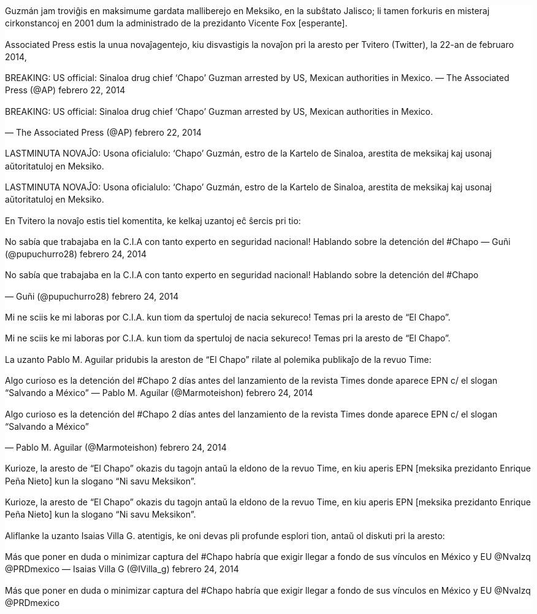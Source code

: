 Guzmán jam troviĝis en maksimume gardata malliberejo en Meksiko, en la subŝtato Jalisco; li tamen forkuris en misteraj cirkonstancoj en 2001 dum la administrado de la prezidanto Vicente Fox [esperante].

Associated Press estis la unua novaĵagentejo, kiu disvastigis la novaĵon pri la aresto per Tvitero (Twitter), la 22-an de februaro 2014,

BREAKING: US official: Sinaloa drug chief ‘Chapo’ Guzman arrested by US, Mexican authorities in Mexico. — The Associated Press (@AP) febrero 22, 2014

BREAKING: US official: Sinaloa drug chief ‘Chapo’ Guzman arrested by US, Mexican authorities in Mexico.

— The Associated Press (@AP) febrero 22, 2014

LASTMINUTA NOVAĴO: Usona oficialulo: ‘Chapo’ Guzmán, estro de la Kartelo de Sinaloa, arestita de meksikaj kaj usonaj aŭtoritatuloj en Meksiko.

LASTMINUTA NOVAĴO: Usona oficialulo: ‘Chapo’ Guzmán, estro de la Kartelo de Sinaloa, arestita de meksikaj kaj usonaj aŭtoritatuloj en Meksiko.

En Tvitero la novaĵo estis tiel komentita, ke kelkaj uzantoj eĉ ŝercis pri tio:

No sabía que trabajaba en la C.I.A con tanto experto en seguridad nacional! Hablando sobre la detención del #Chapo — Guñi (@pupuchurro28) febrero 24, 2014

No sabía que trabajaba en la C.I.A con tanto experto en seguridad nacional! Hablando sobre la detención del #Chapo

— Guñi (@pupuchurro28) febrero 24, 2014

Mi ne sciis ke mi laboras por C.I.A. kun tiom da spertuloj de nacia sekureco! Temas pri la aresto de “El Chapo”.

Mi ne sciis ke mi laboras por C.I.A. kun tiom da spertuloj de nacia sekureco! Temas pri la aresto de “El Chapo”.

La uzanto Pablo M. Aguilar pridubis la areston de “El Chapo” rilate al polemika publikaĵo de la revuo Time:

Algo curioso es la detención del #Chapo 2 días antes del lanzamiento de la revista Times donde aparece EPN c/ el slogan “Salvando a México” — Pablo M. Aguilar (@Marmoteishon) febrero 24, 2014

Algo curioso es la detención del #Chapo 2 días antes del lanzamiento de la revista Times donde aparece EPN c/ el slogan “Salvando a México”

— Pablo M. Aguilar (@Marmoteishon) febrero 24, 2014

Kurioze, la aresto de “El Chapo” okazis du tagojn antaŭ la eldono de la revuo Time, en kiu aperis EPN [meksika prezidanto Enrique Peña Nieto] kun la slogano “Ni savu Meksikon”.

Kurioze, la aresto de “El Chapo” okazis du tagojn antaŭ la eldono de la revuo Time, en kiu aperis EPN [meksika prezidanto Enrique Peña Nieto] kun la slogano “Ni savu Meksikon”.

Aliflanke la uzanto Isaias Villa G. atentigis, ke oni devas pli profunde esplori tion, antaŭ ol diskuti pri la aresto:

Más que poner en duda o minimizar captura del #Chapo habría que exigir llegar a fondo de sus vínculos en México y EU @NvaIzq @PRDmexico — Isaias Villa G (@IVilla_g) febrero 24, 2014

Más que poner en duda o minimizar captura del #Chapo habría que exigir llegar a fondo de sus vínculos en México y EU @NvaIzq @PRDmexico
